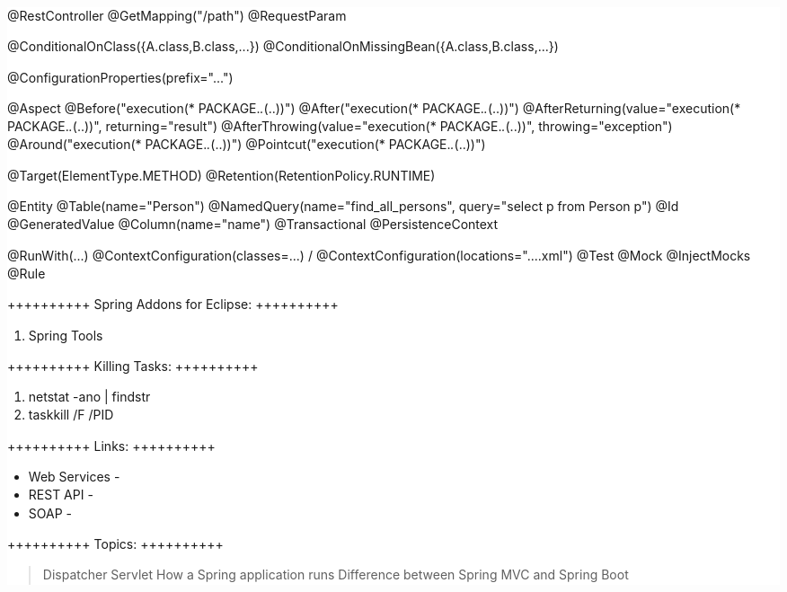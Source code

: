 @RestController
@GetMapping("/path")
@RequestParam

@ConditionalOnClass({A.class,B.class,...})
@ConditionalOnMissingBean({A.class,B.class,...})

@ConfigurationProperties(prefix="...")

@Aspect
@Before("execution(* PACKAGE.*.*(..))")
@After("execution(* PACKAGE.*.*(..))")
@AfterReturning(value="execution(* PACKAGE.*.*(..))", returning="result")
@AfterThrowing(value="execution(* PACKAGE.*.*(..))", throwing="exception")
@Around("execution(* PACKAGE.*.*(..))")
@Pointcut("execution(* PACKAGE.*.*(..))")

@Target(ElementType.METHOD)
@Retention(RetentionPolicy.RUNTIME)

@Entity
@Table(name="Person")
@NamedQuery(name="find_all_persons", query="select p from Person p")
@Id
@GeneratedValue
@Column(name="name")
@Transactional
@PersistenceContext

@RunWith(...)
@ContextConfiguration(classes=...) / @ContextConfiguration(locations="....xml")
@Test
@Mock
@InjectMocks
@Rule

++++++++++
Spring Addons for Eclipse:
++++++++++
1. Spring Tools

++++++++++
Killing Tasks:
++++++++++
1. netstat  -ano  |  findstr <PORT>
2. taskkill  /F  /PID  <Process Id>

++++++++++
Links:
++++++++++
- Web Services - 
- REST API - 
- SOAP - 

++++++++++
Topics:
++++++++++
> Dispatcher Servlet
> How a Spring application runs
> Difference between Spring MVC and Spring Boot
